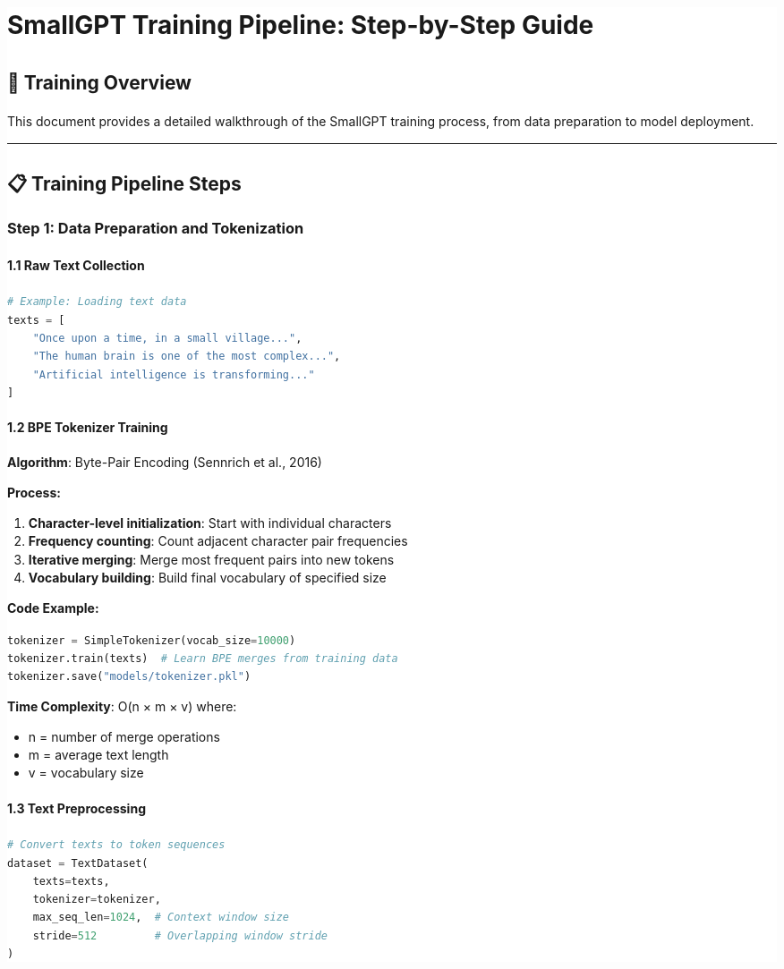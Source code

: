 # SmallGPT Training Pipeline: Step-by-Step Guide

## 🎯 Training Overview

This document provides a detailed walkthrough of the SmallGPT training process, from data preparation to model deployment.

---

## 📋 Training Pipeline Steps

### Step 1: Data Preparation and Tokenization

#### 1.1 Raw Text Collection
```python
# Example: Loading text data
texts = [
    "Once upon a time, in a small village...",
    "The human brain is one of the most complex...",
    "Artificial intelligence is transforming..."
]
```

#### 1.2 BPE Tokenizer Training
**Algorithm**: Byte-Pair Encoding (Sennrich et al., 2016)

**Process:**
1. **Character-level initialization**: Start with individual characters
2. **Frequency counting**: Count adjacent character pair frequencies
3. **Iterative merging**: Merge most frequent pairs into new tokens
4. **Vocabulary building**: Build final vocabulary of specified size

**Code Example:**
```python
tokenizer = SimpleTokenizer(vocab_size=10000)
tokenizer.train(texts)  # Learn BPE merges from training data
tokenizer.save("models/tokenizer.pkl")
```

**Time Complexity**: O(n × m × v) where:
- n = number of merge operations
- m = average text length
- v = vocabulary size

#### 1.3 Text Preprocessing
```python
# Convert texts to token sequences
dataset = TextDataset(
    texts=texts,
    tokenizer=tokenizer,
    max_seq_len=1024,  # Context window size
    stride=512         # Overlapping window stride
)
```
